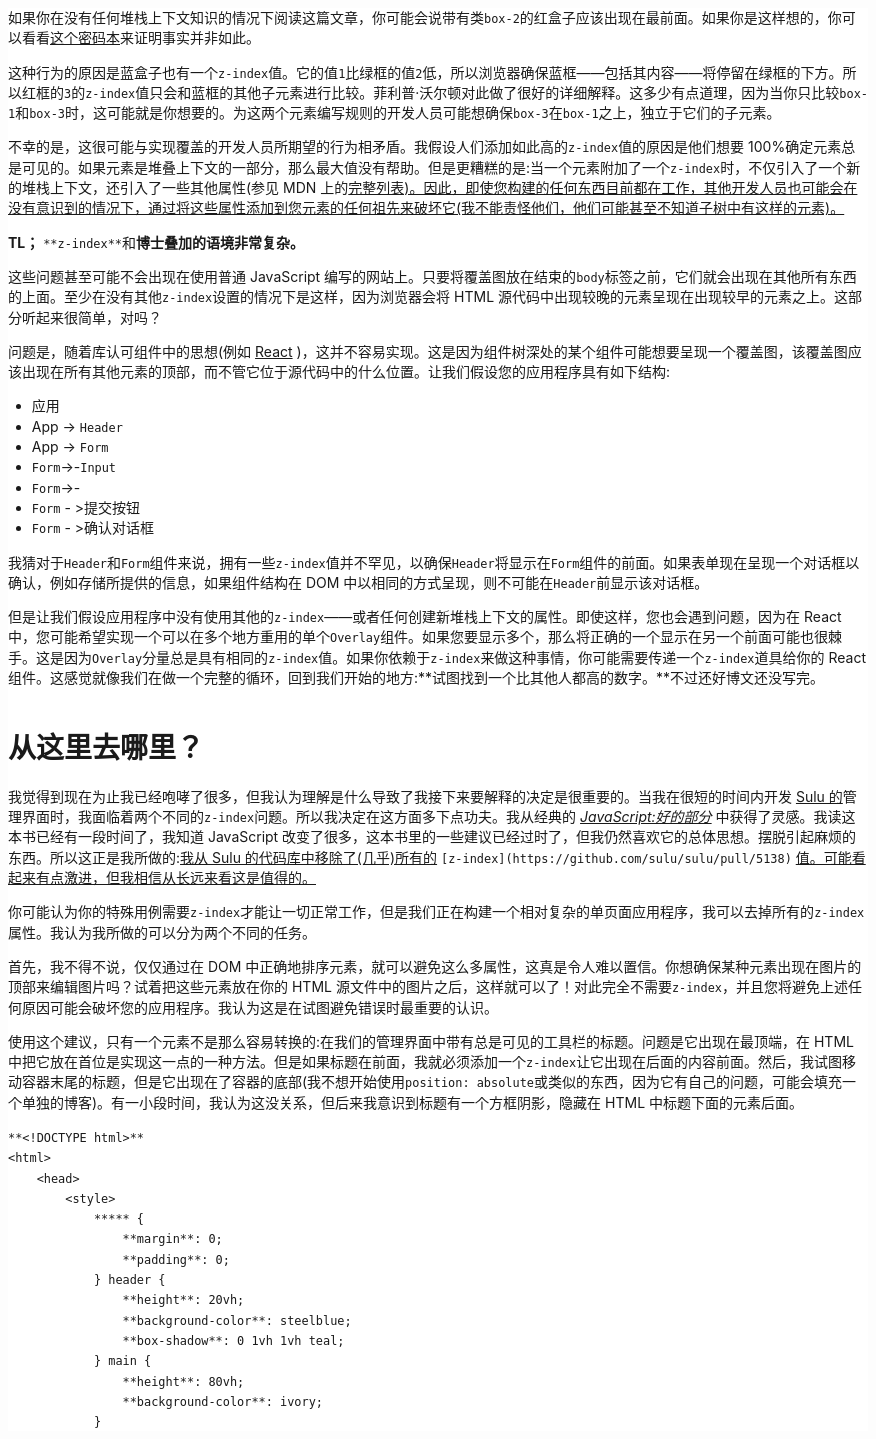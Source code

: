 
如果你在没有任何堆栈上下文知识的情况下阅读这篇文章，你可能会说带有类`box-2`的红盒子应该出现在最前面。如果你是这样想的，你可以看看[这个密码本](https://codepen.io/danrot/pen/JjdQogG)来证明事实并非如此。

这种行为的原因是蓝盒子也有一个`z-index`值。它的值`1`比绿框的值`2`低，所以浏览器确保蓝框——包括其内容——将停留在绿框的下方。所以红框的`3`的`z-index`值只会和蓝框的其他子元素进行比较。菲利普·沃尔顿对此做了很好的详细解释。这多少有点道理，因为当你只比较`box-1`和`box-3`时，这可能就是你想要的。为这两个元素编写规则的开发人员可能想确保`box-3`在`box-1`之上，独立于它们的子元素。

不幸的是，这很可能与实现覆盖的开发人员所期望的行为相矛盾。我假设人们添加如此高的`z-index`值的原因是他们想要 100%确定元素总是可见的。如果元素是堆叠上下文的一部分，那么最大值没有帮助。但是更糟糕的是:当一个元素附加了一个`z-index`时，不仅引入了一个新的堆栈上下文，还引入了一些其他属性(参见 MDN 上的[完整列表)。因此，即使您构建的任何东西目前都在工作，其他开发人员也可能会在没有意识到的情况下，通过将这些属性添加到您元素的任何祖先来破坏它(我不能责怪他们，他们可能甚至不知道子树中有这样的元素)。](https://developer.mozilla.org/en-US/docs/Web/CSS/CSS_Positioning/Understanding_z_index/The_stacking_context)

**TL；** `**z-index**`和**博士叠加的语境非常复杂。**

这些问题甚至可能不会出现在使用普通 JavaScript 编写的网站上。只要将覆盖图放在结束的`body`标签之前，它们就会出现在其他所有东西的上面。至少在没有其他`z-index`设置的情况下是这样，因为浏览器会将 HTML 源代码中出现较晚的元素呈现在出现较早的元素之上。这部分听起来很简单，对吗？

问题是，随着库认可组件中的思想(例如 [React](https://reactjs.org/) )，这并不容易实现。这是因为组件树深处的某个组件可能想要呈现一个覆盖图，该覆盖图应该出现在所有其他元素的顶部，而不管它位于源代码中的什么位置。让我们假设您的应用程序具有如下结构:

*   应用
*   App -> `Header`
*   App -> `Form`
*   `Form`->-`Input`
*   `Form`->-
*   `Form` - >提交按钮
*   `Form` - >确认对话框

我猜对于`Header`和`Form`组件来说，拥有一些`z-index`值并不罕见，以确保`Header`将显示在`Form`组件的前面。如果表单现在呈现一个对话框以确认，例如存储所提供的信息，如果组件结构在 DOM 中以相同的方式呈现，则不可能在`Header`前显示该对话框。

但是让我们假设应用程序中没有使用其他的`z-index`——或者任何创建新堆栈上下文的属性。即使这样，您也会遇到问题，因为在 React 中，您可能希望实现一个可以在多个地方重用的单个`Overlay`组件。如果您要显示多个，那么将正确的一个显示在另一个前面可能也很棘手。这是因为`Overlay`分量总是具有相同的`z-index`值。如果你依赖于`z-index`来做这种事情，你可能需要传递一个`z-index`道具给你的 React 组件。这感觉就像我们在做一个完整的循环，回到我们开始的地方:**试图找到一个比其他人都高的数字。**不过还好博文还没写完。

# 从这里去哪里？

我觉得到现在为止我已经咆哮了很多，但我认为理解是什么导致了我接下来要解释的决定是很重要的。当我在很短的时间内开发 [Sulu 的](https://sulu.io/)管理界面时，我面临着两个不同的`z-index`问题。所以我决定在这方面多下点功夫。我从经典的 [*JavaScript:好的部分*](http://shop.oreilly.com/product/9780596517748.do) 中获得了灵感。我读这本书已经有一段时间了，我知道 JavaScript 改变了很多，这本书里的一些建议已经过时了，但我仍然喜欢它的总体思想。摆脱引起麻烦的东西。所以这正是我所做的:[我从 Sulu 的代码库中移除了(几乎)所有的](https://github.com/sulu/sulu/pull/5138) `[z-index](https://github.com/sulu/sulu/pull/5138)` [值。可能看起来有点激进，但我相信从长远来看这是值得的。](https://github.com/sulu/sulu/pull/5138)

你可能认为你的特殊用例需要`z-index`才能让一切正常工作，但是我们正在构建一个相对复杂的单页面应用程序，我可以去掉所有的`z-index`属性。我认为我所做的可以分为两个不同的任务。

首先，我不得不说，仅仅通过在 DOM 中正确地排序元素，就可以避免这么多属性，这真是令人难以置信。你想确保某种元素出现在图片的顶部来编辑图片吗？试着把这些元素放在你的 HTML 源文件中的图片之后，这样就可以了！对此完全不需要`z-index`，并且您将避免上述任何原因可能会破坏您的应用程序。我认为这是在试图避免错误时最重要的认识。

使用这个建议，只有一个元素不是那么容易转换的:在我们的管理界面中带有总是可见的工具栏的标题。问题是它出现在最顶端，在 HTML 中把它放在首位是实现这一点的一种方法。但是如果标题在前面，我就必须添加一个`z-index`让它出现在后面的内容前面。然后，我试图移动容器末尾的标题，但是它出现在了容器的底部(我不想开始使用`position: absolute`或类似的东西，因为它有自己的问题，可能会填充一个单独的博客)。有一小段时间，我认为这没关系，但后来我意识到标题有一个方框阴影，隐藏在 HTML 中标题下面的元素后面。

```
**<!DOCTYPE html>**
<html>
    <head>
        <style>
            ***** {
                **margin**: 0;
                **padding**: 0;
            } header {
                **height**: 20vh;
                **background-color**: steelblue;
                **box-shadow**: 0 1vh 1vh teal;
            } main {
                **height**: 80vh;
                **background-color**: ivory;
            }
```